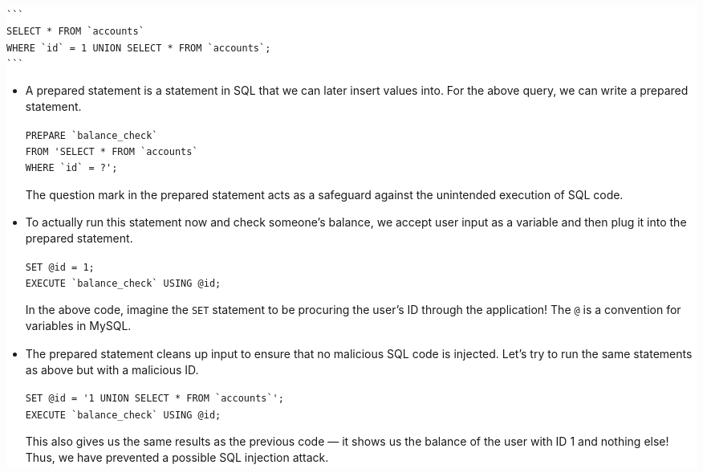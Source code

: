     ```
    SELECT * FROM `accounts`
    WHERE `id` = 1 UNION SELECT * FROM `accounts`;
    ```
    
- A prepared statement is a statement in SQL that we can later insert values into. For the above query, we can write a prepared statement.
    
    ```
    PREPARE `balance_check`
    FROM 'SELECT * FROM `accounts`
    WHERE `id` = ?';
    ```
    
    The question mark in the prepared statement acts as a safeguard against the unintended execution of SQL code.
    
- To actually run this statement now and check someone’s balance, we accept user input as a variable and then plug it into the prepared statement.
    
    ```
    SET @id = 1;
    EXECUTE `balance_check` USING @id;
    ```
    
    In the above code, imagine the `SET` statement to be procuring the user’s ID through the application! The `@` is a convention for variables in MySQL.
    
- The prepared statement cleans up input to ensure that no malicious SQL code is injected. Let’s try to run the same statements as above but with a malicious ID.
    
    ```
    SET @id = '1 UNION SELECT * FROM `accounts`';
    EXECUTE `balance_check` USING @id;
    ```
    
    This also gives us the same results as the previous code — it shows us the balance of the user with ID 1 and nothing else! Thus, we have prevented a possible SQL injection attack.
    

